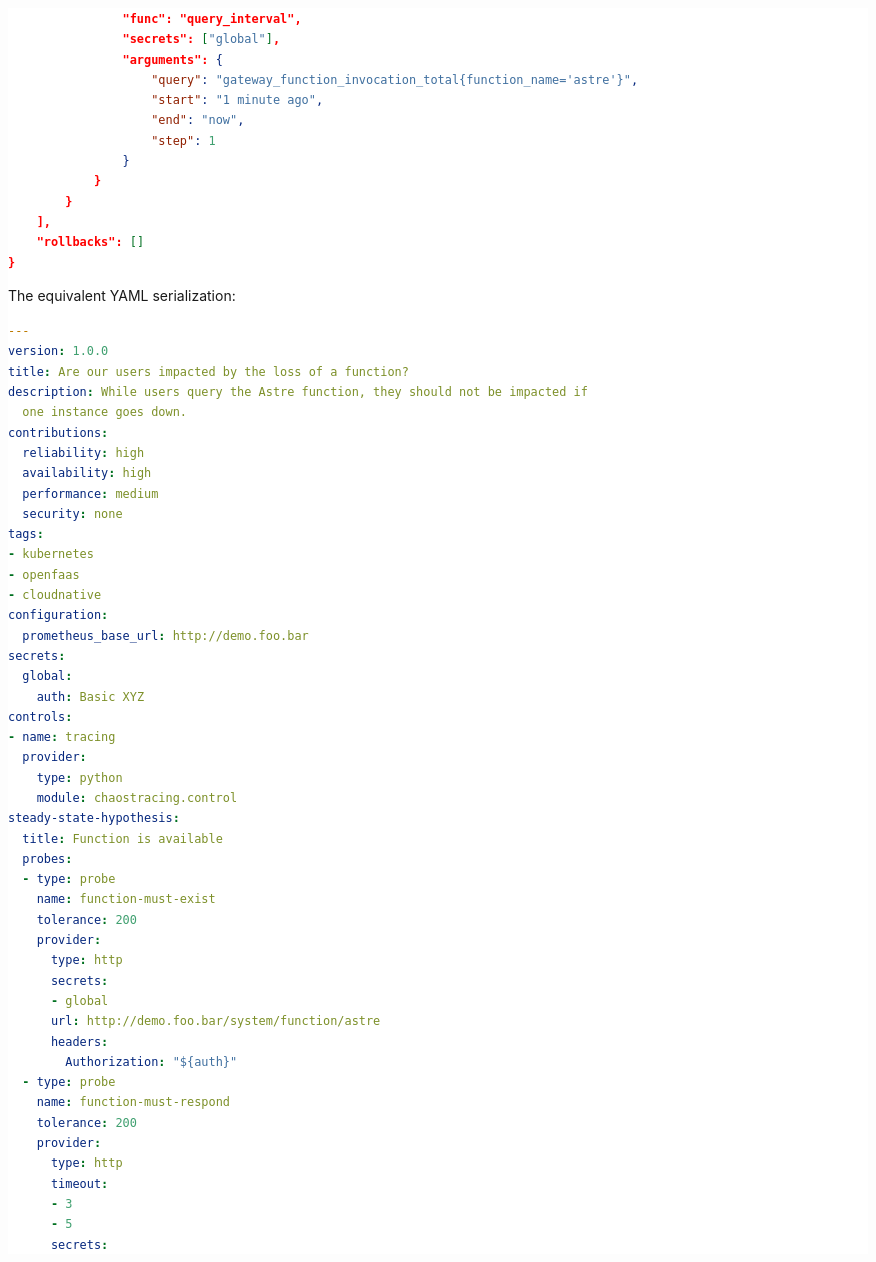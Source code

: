 ```json
                "func": "query_interval",
                "secrets": ["global"],
                "arguments": {
                    "query": "gateway_function_invocation_total{function_name='astre'}",
                    "start": "1 minute ago",
                    "end": "now",
                    "step": 1
                }
            }
        }
    ],
    "rollbacks": []
}
```

The equivalent YAML serialization:

```yaml
---
version: 1.0.0
title: Are our users impacted by the loss of a function?
description: While users query the Astre function, they should not be impacted if
  one instance goes down.
contributions:
  reliability: high
  availability: high
  performance: medium
  security: none
tags:
- kubernetes
- openfaas
- cloudnative
configuration:
  prometheus_base_url: http://demo.foo.bar
secrets:
  global:
    auth: Basic XYZ
controls:
- name: tracing
  provider:
    type: python
    module: chaostracing.control
steady-state-hypothesis:
  title: Function is available
  probes:
  - type: probe
    name: function-must-exist
    tolerance: 200
    provider:
      type: http
      secrets:
      - global
      url: http://demo.foo.bar/system/function/astre
      headers:
        Authorization: "${auth}"
  - type: probe
    name: function-must-respond
    tolerance: 200
    provider:
      type: http
      timeout:
      - 3
      - 5
      secrets:
```

[join]: https://join.chaostoolkit.org/
[exp]: #experiment
[hypo]: #steady-state-hypothesis
[meth]: #method
[pb]: #probe
[action]: #action
[secrets]: #secrets
[conf]: #configuration
[rfc2119]: https://tools.ietf.org/html/rfc2119
[rfc7159]: https://tools.ietf.org/html/rfc7159
[yaml]: http://yaml.org/spec/
[principles]: http://principlesofchaos.org/
[ext]: #extensions
[contrib]: #contributions
[controls]: #controls
[tolerance]: #steady-state-probe-tolerance
[jp]: http://goessner.net/articles/JsonPath/
[otherproviders]: https://github.com/chaostoolkit/chaostoolkit-lib/issues/38
[farg]: https://docs.python.org/3/glossary.html#term-argument
[fdef]: https://docs.python.org/3/reference/compound_stmts.html#function-definitions
[rfc3986]: https://tools.ietf.org/html/rfc3986
[rfc2616]: https://www.w3.org/Protocols/rfc2616/
[rfc7231]: https://tools.ietf.org/html/rfc7231
[vault]: https://www.vaultproject.io/
[vaulttoken]: https://www.vaultproject.io/api/auth/token/index.html
[approle]: https://www.vaultproject.io/api/auth/approle/index.html
[kvversion]: https://www.vaultproject.io/api/secret/kv/index.html